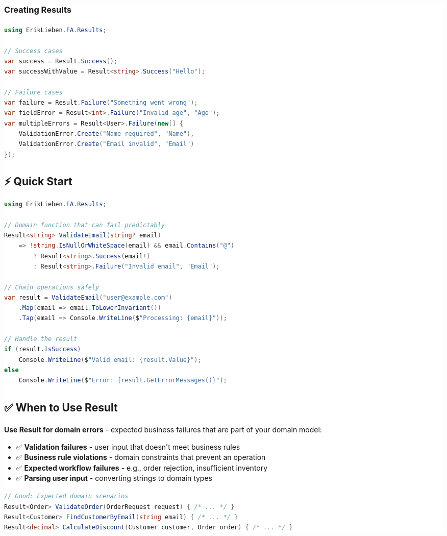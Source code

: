 ### Creating Results

```csharp
using ErikLieben.FA.Results;

// Success cases
var success = Result.Success();
var successWithValue = Result<string>.Success("Hello");

// Failure cases  
var failure = Result.Failure("Something went wrong");
var fieldError = Result<int>.Failure("Invalid age", "Age");
var multipleErrors = Result<User>.Failure(new[] {
    ValidationError.Create("Name required", "Name"),
    ValidationError.Create("Email invalid", "Email")
});
```

## ⚡ Quick Start

```csharp
using ErikLieben.FA.Results;

// Domain function that can fail predictably
Result<string> ValidateEmail(string? email)
    => !string.IsNullOrWhiteSpace(email) && email.Contains("@")
        ? Result<string>.Success(email!)
        : Result<string>.Failure("Invalid email", "Email");

// Chain operations safely
var result = ValidateEmail("user@example.com")
    .Map(email => email.ToLowerInvariant())
    .Tap(email => Console.WriteLine($"Processing: {email}"));

// Handle the result
if (result.IsSuccess)
    Console.WriteLine($"Valid email: {result.Value}");
else
    Console.WriteLine($"Error: {result.GetErrorMessages()}");
```

## ✅ When to Use Result

**Use Result for domain errors** - expected business failures that are part of your domain model:

- ✅ **Validation failures** - user input that doesn't meet business rules
- ✅ **Business rule violations** - domain constraints that prevent an operation
- ✅ **Expected workflow failures** - e.g., order rejection, insufficient inventory
- ✅ **Parsing user input** - converting strings to domain types

```csharp
// Good: Expected domain scenarios
Result<Order> ValidateOrder(OrderRequest request) { /* ... */ }
Result<Customer> FindCustomerByEmail(string email) { /* ... */ }
Result<decimal> CalculateDiscount(Customer customer, Order order) { /* ... */ }
```
